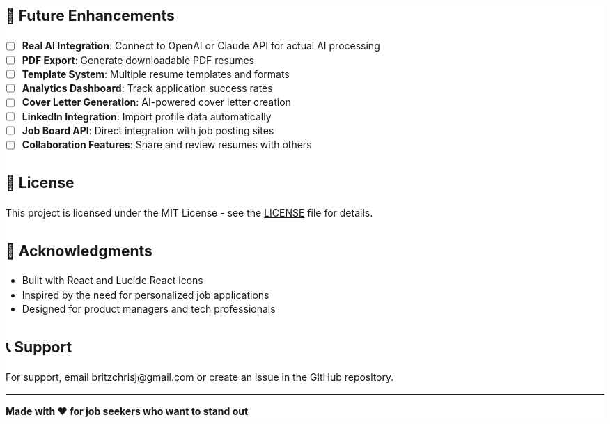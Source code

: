 ## 📝 Future Enhancements

- [ ] **Real AI Integration**: Connect to OpenAI or Claude API for actual AI processing
- [ ] **PDF Export**: Generate downloadable PDF resumes
- [ ] **Template System**: Multiple resume templates and formats
- [ ] **Analytics Dashboard**: Track application success rates
- [ ] **Cover Letter Generation**: AI-powered cover letter creation
- [ ] **LinkedIn Integration**: Import profile data automatically
- [ ] **Job Board API**: Direct integration with job posting sites
- [ ] **Collaboration Features**: Share and review resumes with others

## 📄 License

This project is licensed under the MIT License - see the [LICENSE](LICENSE) file for details.

## 🙏 Acknowledgments

- Built with React and Lucide React icons
- Inspired by the need for personalized job applications
- Designed for product managers and tech professionals

## 📞 Support

For support, email britzchrisj@gmail.com or create an issue in the GitHub repository.

---

**Made with ❤️ for job seekers who want to stand out**